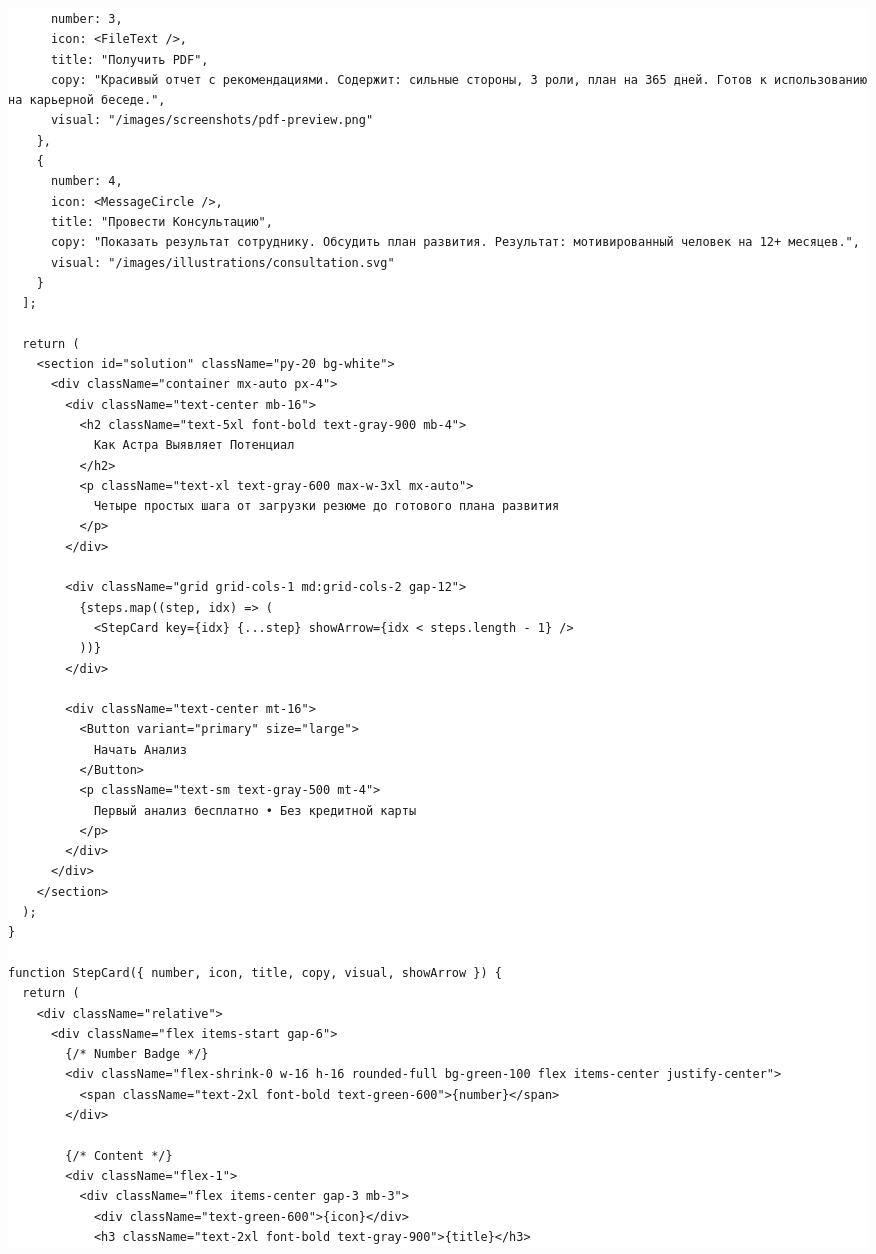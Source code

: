 ```tsx
      number: 3,
      icon: <FileText />,
      title: "Получить PDF",
      copy: "Красивый отчет с рекомендациями. Содержит: сильные стороны, 3 роли, план на 365 дней. Готов к использованию на карьерной беседе.",
      visual: "/images/screenshots/pdf-preview.png"
    },
    {
      number: 4,
      icon: <MessageCircle />,
      title: "Провести Консультацию",
      copy: "Показать результат сотруднику. Обсудить план развития. Результат: мотивированный человек на 12+ месяцев.",
      visual: "/images/illustrations/consultation.svg"
    }
  ];

  return (
    <section id="solution" className="py-20 bg-white">
      <div className="container mx-auto px-4">
        <div className="text-center mb-16">
          <h2 className="text-5xl font-bold text-gray-900 mb-4">
            Как Астра Выявляет Потенциал
          </h2>
          <p className="text-xl text-gray-600 max-w-3xl mx-auto">
            Четыре простых шага от загрузки резюме до готового плана развития
          </p>
        </div>

        <div className="grid grid-cols-1 md:grid-cols-2 gap-12">
          {steps.map((step, idx) => (
            <StepCard key={idx} {...step} showArrow={idx < steps.length - 1} />
          ))}
        </div>

        <div className="text-center mt-16">
          <Button variant="primary" size="large">
            Начать Анализ
          </Button>
          <p className="text-sm text-gray-500 mt-4">
            Первый анализ бесплатно • Без кредитной карты
          </p>
        </div>
      </div>
    </section>
  );
}

function StepCard({ number, icon, title, copy, visual, showArrow }) {
  return (
    <div className="relative">
      <div className="flex items-start gap-6">
        {/* Number Badge */}
        <div className="flex-shrink-0 w-16 h-16 rounded-full bg-green-100 flex items-center justify-center">
          <span className="text-2xl font-bold text-green-600">{number}</span>
        </div>

        {/* Content */}
        <div className="flex-1">
          <div className="flex items-center gap-3 mb-3">
            <div className="text-green-600">{icon}</div>
            <h3 className="text-2xl font-bold text-gray-900">{title}</h3>
```